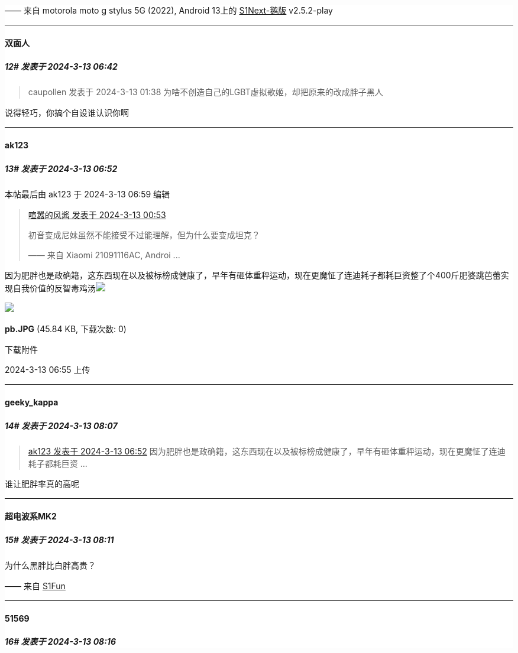 —— 来自 motorola moto g stylus 5G (2022), Android 13上的 [S1Next-鹅版](https://github.com/ykrank/S1-Next/releases) v2.5.2-play

*****

####  双面人  
##### 12#       发表于 2024-3-13 06:42

<blockquote>caupollen 发表于 2024-3-13 01:38
为啥不创造自己的LGBT虚拟歌姬，却把原来的改成胖子黑人</blockquote>
说得轻巧，你搞个自设谁认识你啊

*****

####  ak123  
##### 13#       发表于 2024-3-13 06:52

 本帖最后由 ak123 于 2024-3-13 06:59 编辑 
<blockquote><a href="httphttps://bbs.saraba1st.com/2b/forum.php?mod=redirect&amp;goto=findpost&amp;pid=64235846&amp;ptid=2175295" target="_blank">喧嚣的风酱 发表于 2024-3-13 00:53</a>

初音变成尼妹虽然不能接受不过能理解，但为什么要变成坦克？

—— 来自 Xiaomi 21091116AC, Androi ...</blockquote>
因为肥胖也是政确籍，这东西现在以及被标榜成健康了，早年有砸体重秤运动，现在更魔怔了连迪耗子都耗巨资整了个400斤肥婆跳芭蕾实现自我价值的反智毒鸡汤<img src="https://static.saraba1st.com/image/smiley/face2017/067.png" referrerpolicy="no-referrer">

<img src="https://img.saraba1st.com/forum/202403/13/065525f5fg73eae75375ay.jpg" referrerpolicy="no-referrer">

<strong>pb.JPG</strong> (45.84 KB, 下载次数: 0)

下载附件

2024-3-13 06:55 上传

*****

####  geeky_kappa  
##### 14#       发表于 2024-3-13 08:07

<blockquote><a href="httphttps://bbs.saraba1st.com/2b/forum.php?mod=redirect&amp;goto=findpost&amp;pid=64236459&amp;ptid=2175295" target="_blank">ak123 发表于 2024-3-13 06:52</a>
因为肥胖也是政确籍，这东西现在以及被标榜成健康了，早年有砸体重秤运动，现在更魔怔了连迪耗子都耗巨资 ...</blockquote>
谁让肥胖率真的高呢

*****

####  超电波系MK2  
##### 15#       发表于 2024-3-13 08:11

为什么黑胖比白胖高贵？

—— 来自 [S1Fun](https://s1fun.koalcat.com)

*****

####  51569  
##### 16#       发表于 2024-3-13 08:16
